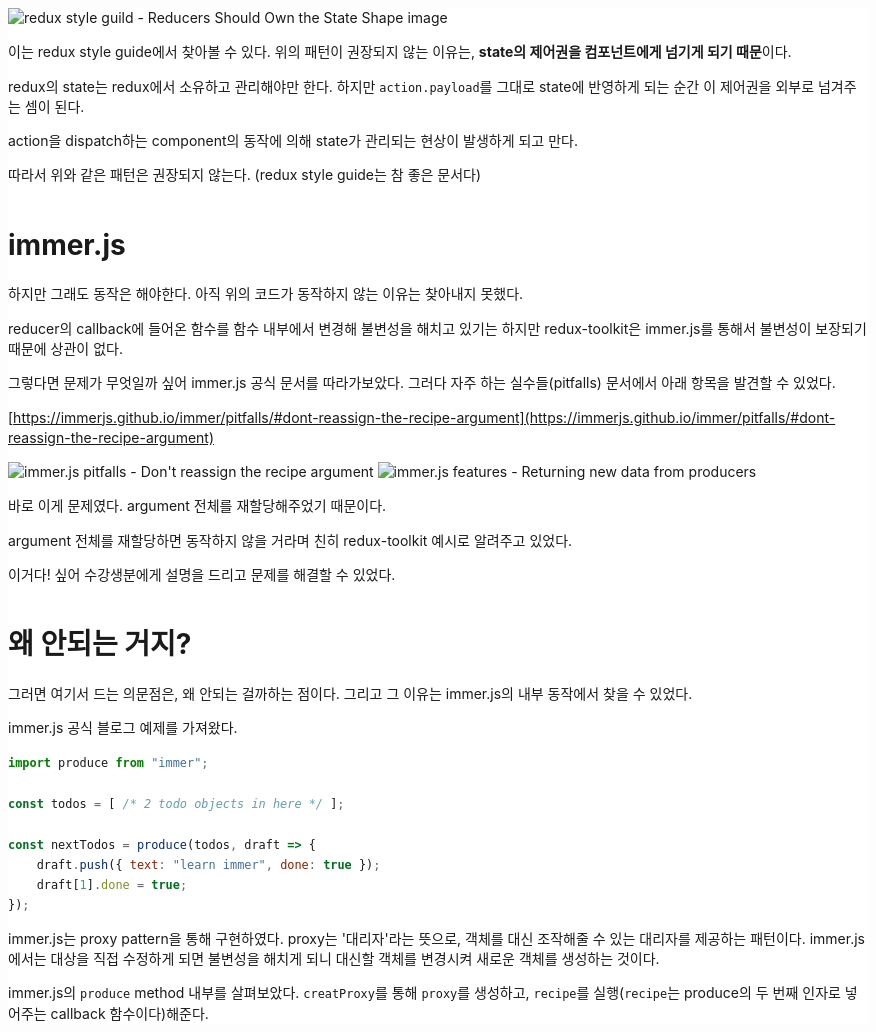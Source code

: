 <img width="600" alt="redux style guild - Reducers Should Own the State Shape image" src="https://github.com/ponjaehyeok/ponjaehyeok-blog/assets/79369983/abc3eb3e-68f9-4353-a0f9-2b2861ec958d"/>


이는 redux style guide에서 찾아볼 수 있다. 위의 패턴이 권장되지 않는 이유는, **state의 제어권을 컴포넌트에게 넘기게 되기 때문**이다.

redux의 state는 redux에서 소유하고 관리해야만 한다. 하지만 `action.payload`를 그대로 state에 반영하게 되는 순간 이 제어권을 외부로 넘겨주는 셈이 된다.

action을 dispatch하는 component의 동작에 의해 state가 관리되는 현상이 발생하게 되고 만다.

따라서 위와 같은 패턴은 권장되지 않는다. (redux style guide는 참 좋은 문서다)

# immer.js

하지만 그래도 동작은 해야한다. 아직 위의 코드가 동작하지 않는 이유는 찾아내지 못했다.

reducer의 callback에 들어온 함수를 함수 내부에서 변경해 불변성을 해치고 있기는 하지만 redux-toolkit은 immer.js를 통해서 불변성이 보장되기 때문에 상관이 없다.

그렇다면 문제가 무엇일까 싶어 immer.js 공식 문서를 따라가보았다. 그러다 자주 하는 실수들(pitfalls) 문서에서 아래 항목을 발견할 수 있었다.

[https://immerjs.github.io/immer/pitfalls/#dont-reassign-the-recipe-argument](https://immerjs.github.io/immer/pitfalls/#dont-reassign-the-recipe-argument)

<img width="600" alt="immer.js pitfalls - Don't reassign the recipe argument" src="https://github.com/ponjaehyeok/ponjaehyeok-blog/assets/79369983/8c159f5a-b3cb-4a65-825c-b1ffaf45b738"/>

<img width="600" alt="immer.js features - Returning new data from producers" src="https://github.com/ponjaehyeok/ponjaehyeok-blog/assets/79369983/b2310109-3da1-4f67-8f5f-79f9e46925b9"/>

바로 이게 문제였다. argument 전체를 재할당해주었기 때문이다.

argument 전체를 재할당하면 동작하지 않을 거라며 친히 redux-toolkit 예시로 알려주고 있었다.

이거다! 싶어 수강생분에게 설명을 드리고 문제를 해결할 수 있었다.

# 왜 안되는 거지?

그러면 여기서 드는 의문점은, 왜 안되는 걸까하는 점이다. 그리고 그 이유는 immer.js의 내부 동작에서 찾을 수 있었다.

immer.js 공식 블로그 예제를 가져왔다.

```javascript
import produce from "immer";

const todos = [ /* 2 todo objects in here */ ];

const nextTodos = produce(todos, draft => {
    draft.push({ text: "learn immer", done: true });
    draft[1].done = true;
});
```

immer.js는 proxy pattern을 통해 구현하였다. proxy는 '대리자'라는 뜻으로, 객체를 대신 조작해줄 수 있는 대리자를 제공하는 패턴이다. immer.js에서는 대상을 직접 수정하게 되면 불변성을 해치게 되니 대신할 객체를 변경시켜 새로운 객체를 생성하는 것이다.

immer.js의 `produce` method 내부를 살펴보았다. `creatProxy`를 통해 `proxy`를 생성하고, `recipe`를 실행(`recipe`는 produce의 두 번째 인자로 넣어주는 callback 함수이다)해준다. 
